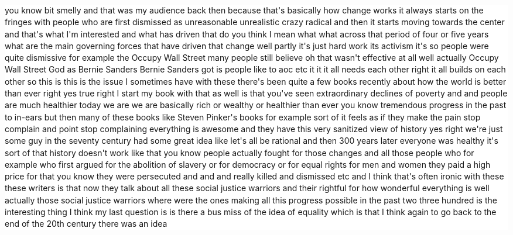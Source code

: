 you know bit smelly
and that was my audience back then
because that's basically how change
works it always starts on the fringes
with people who are first dismissed as
unreasonable unrealistic crazy radical
and then it starts moving towards the
center and that's what I'm interested
and what has driven that do you think I
mean what what across that period of
four or five years what are the main
governing forces that have driven that
change well partly it's just hard work
its activism it's so people were quite
dismissive for example the Occupy Wall
Street many people still believe oh that
wasn't effective at all well actually
Occupy Wall Street God as Bernie Sanders
Bernie Sanders got is people like to aoc
etc it it it all needs each other right
it all builds on each other
so this is this is the issue I sometimes
have with these
there's been quite a few books recently
about how the world is better than ever
right yes true right I start my book
with that as well is that you've seen
extraordinary declines of poverty and
and people are much healthier today we
are we are basically rich or wealthy or
healthier than ever
you know tremendous progress in the past
to in-ears but then many of these books
like Steven Pinker's books for example
sort of it feels as if they make the
pain stop complain and point stop
complaining
everything is awesome and they have this
very sanitized view of history yes right
we're just some guy in the seventy
century had some great idea like let's
all be rational and then 300 years later
everyone was healthy it's sort of that
history doesn't work like that
you know people actually fought for
those changes and all those people who
for example who first argued for the
abolition of slavery or for democracy or
for equal rights for men and women they
paid a high price for that you know they
were persecuted and and and really
killed and dismissed etc and I think
that's often ironic with these these
writers is that now they talk about all
these social justice warriors and their
rightful for how wonderful everything is
well actually those social justice
warriors where were the ones making all
this progress possible in the past two
three hundred is the interesting thing I
think my last question is is there a bus
miss of the idea of equality which is
that I think again to go back to the end
of the 20th century there was an idea